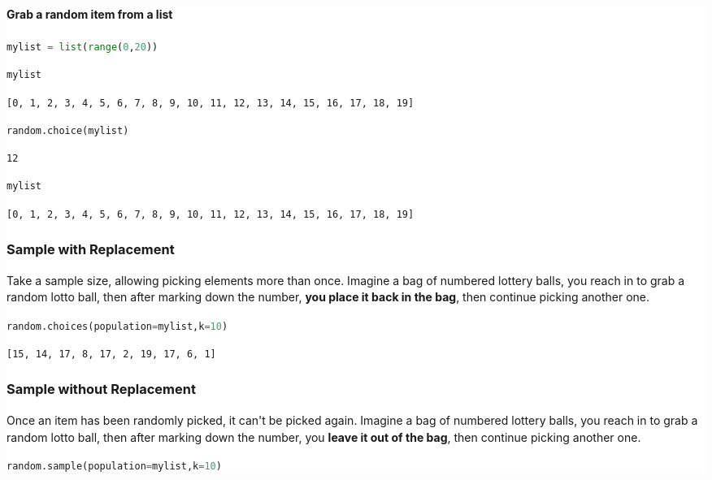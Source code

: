 #### Grab a random item from a list


```python
mylist = list(range(0,20))
```


```python
mylist
```




    [0, 1, 2, 3, 4, 5, 6, 7, 8, 9, 10, 11, 12, 13, 14, 15, 16, 17, 18, 19]




```python
random.choice(mylist)
```




    12




```python
mylist
```




    [0, 1, 2, 3, 4, 5, 6, 7, 8, 9, 10, 11, 12, 13, 14, 15, 16, 17, 18, 19]



### Sample with Replacement

Take a sample size, allowing picking elements more than once. Imagine a bag of numbered lottery balls, you reach in to grab a random lotto ball, then after marking down the number, **you place it back in the bag**, then continue picking another one.


```python
random.choices(population=mylist,k=10)
```




    [15, 14, 17, 8, 17, 2, 19, 17, 6, 1]



### Sample without Replacement

Once an item has been randomly picked, it can't be picked again. Imagine a bag of numbered lottery balls, you reach in to grab a random lotto ball, then after marking down the number, you **leave it out of the bag**, then continue picking another one.


```python
random.sample(population=mylist,k=10)
```
